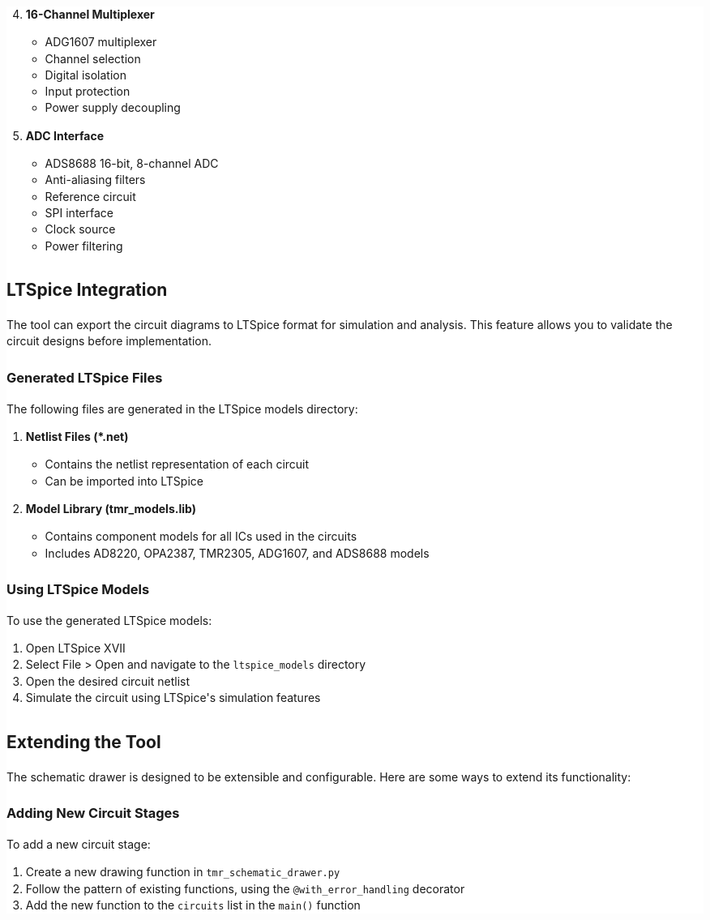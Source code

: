 4. **16-Channel Multiplexer**
   - ADG1607 multiplexer
   - Channel selection
   - Digital isolation
   - Input protection
   - Power supply decoupling

5. **ADC Interface**
   - ADS8688 16-bit, 8-channel ADC
   - Anti-aliasing filters
   - Reference circuit
   - SPI interface
   - Clock source
   - Power filtering

## LTSpice Integration

The tool can export the circuit diagrams to LTSpice format for simulation and analysis. This feature allows you to validate the circuit designs before implementation.

### Generated LTSpice Files

The following files are generated in the LTSpice models directory:

1. **Netlist Files (*.net)**
   - Contains the netlist representation of each circuit
   - Can be imported into LTSpice

2. **Model Library (tmr_models.lib)**
   - Contains component models for all ICs used in the circuits
   - Includes AD8220, OPA2387, TMR2305, ADG1607, and ADS8688 models

### Using LTSpice Models

To use the generated LTSpice models:

1. Open LTSpice XVII
2. Select File > Open and navigate to the `ltspice_models` directory
3. Open the desired circuit netlist
4. Simulate the circuit using LTSpice's simulation features

## Extending the Tool

The schematic drawer is designed to be extensible and configurable. Here are some ways to extend its functionality:

### Adding New Circuit Stages

To add a new circuit stage:

1. Create a new drawing function in `tmr_schematic_drawer.py`
2. Follow the pattern of existing functions, using the `@with_error_handling` decorator
3. Add the new function to the `circuits` list in the `main()` function
